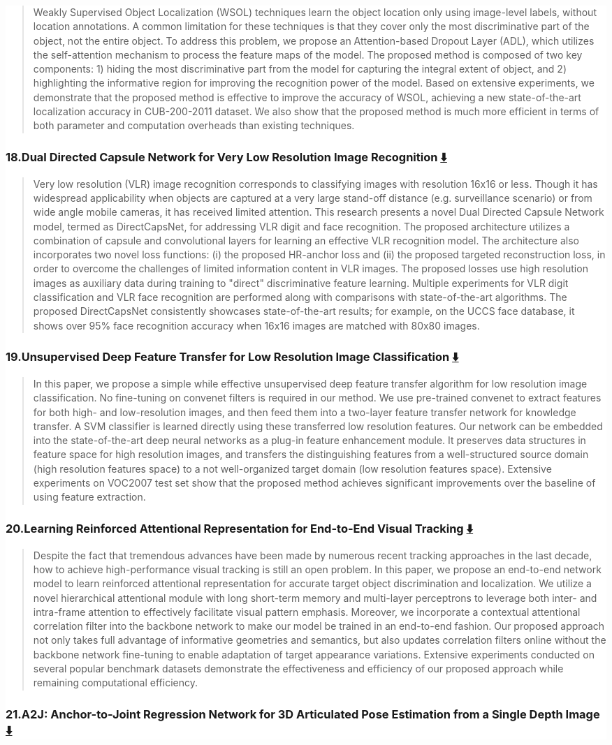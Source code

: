 >  Weakly Supervised Object Localization (WSOL) techniques learn the object location only using image-level labels, without location annotations. A common limitation for these techniques is that they cover only the most discriminative part of the object, not the entire object. To address this problem, we propose an Attention-based Dropout Layer (ADL), which utilizes the self-attention mechanism to process the feature maps of the model. The proposed method is composed of two key components: 1) hiding the most discriminative part from the model for capturing the integral extent of object, and 2) highlighting the informative region for improving the recognition power of the model. Based on extensive experiments, we demonstrate that the proposed method is effective to improve the accuracy of WSOL, achieving a new state-of-the-art localization accuracy in CUB-200-2011 dataset. We also show that the proposed method is much more efficient in terms of both parameter and computation overheads than existing techniques. 
### 18.Dual Directed Capsule Network for Very Low Resolution Image Recognition  [ :arrow_down: ](https://arxiv.org/pdf/1908.10027.pdf)
>  Very low resolution (VLR) image recognition corresponds to classifying images with resolution 16x16 or less. Though it has widespread applicability when objects are captured at a very large stand-off distance (e.g. surveillance scenario) or from wide angle mobile cameras, it has received limited attention. This research presents a novel Dual Directed Capsule Network model, termed as DirectCapsNet, for addressing VLR digit and face recognition. The proposed architecture utilizes a combination of capsule and convolutional layers for learning an effective VLR recognition model. The architecture also incorporates two novel loss functions: (i) the proposed HR-anchor loss and (ii) the proposed targeted reconstruction loss, in order to overcome the challenges of limited information content in VLR images. The proposed losses use high resolution images as auxiliary data during training to "direct" discriminative feature learning. Multiple experiments for VLR digit classification and VLR face recognition are performed along with comparisons with state-of-the-art algorithms. The proposed DirectCapsNet consistently showcases state-of-the-art results; for example, on the UCCS face database, it shows over 95\% face recognition accuracy when 16x16 images are matched with 80x80 images. 
### 19.Unsupervised Deep Feature Transfer for Low Resolution Image Classification  [ :arrow_down: ](https://arxiv.org/pdf/1908.10012.pdf)
>  In this paper, we propose a simple while effective unsupervised deep feature transfer algorithm for low resolution image classification. No fine-tuning on convenet filters is required in our method. We use pre-trained convenet to extract features for both high- and low-resolution images, and then feed them into a two-layer feature transfer network for knowledge transfer. A SVM classifier is learned directly using these transferred low resolution features. Our network can be embedded into the state-of-the-art deep neural networks as a plug-in feature enhancement module. It preserves data structures in feature space for high resolution images, and transfers the distinguishing features from a well-structured source domain (high resolution features space) to a not well-organized target domain (low resolution features space). Extensive experiments on VOC2007 test set show that the proposed method achieves significant improvements over the baseline of using feature extraction. 
### 20.Learning Reinforced Attentional Representation for End-to-End Visual Tracking  [ :arrow_down: ](https://arxiv.org/pdf/1908.10009.pdf)
>  Despite the fact that tremendous advances have been made by numerous recent tracking approaches in the last decade, how to achieve high-performance visual tracking is still an open problem. In this paper, we propose an end-to-end network model to learn reinforced attentional representation for accurate target object discrimination and localization. We utilize a novel hierarchical attentional module with long short-term memory and multi-layer perceptrons to leverage both inter- and intra-frame attention to effectively facilitate visual pattern emphasis. Moreover, we incorporate a contextual attentional correlation filter into the backbone network to make our model be trained in an end-to-end fashion. Our proposed approach not only takes full advantage of informative geometries and semantics, but also updates correlation filters online without the backbone network fine-tuning to enable adaptation of target appearance variations. Extensive experiments conducted on several popular benchmark datasets demonstrate the effectiveness and efficiency of our proposed approach while remaining computational efficiency. 
### 21.A2J: Anchor-to-Joint Regression Network for 3D Articulated Pose Estimation from a Single Depth Image  [ :arrow_down: ](https://arxiv.org/pdf/1908.09999.pdf)